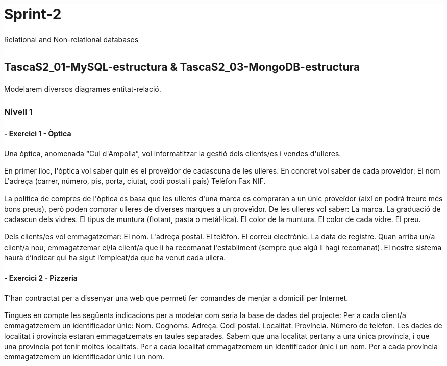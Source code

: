# Sprint-2

Relational and Non-relational databases

## TascaS2_01-MySQL-estructura & TascaS2_03-MongoDB-estructura

Modelarem diversos diagrames entitat-relació.

### Nivell 1

#### - Exercici 1 - Òptica
  
Una òptica, anomenada “Cul d'Ampolla”, vol informatitzar la gestió dels clients/es i vendes d'ulleres.

En primer lloc, l'òptica vol saber quin és el proveïdor de cadascuna de les ulleres. En concret vol saber de cada proveïdor:
El nom
L'adreça (carrer, número, pis, porta, ciutat, codi postal i país)
Telèfon
Fax
NIF.

La política de compres de l'òptica es basa que les ulleres d'una marca es compraran a un únic proveïdor (així en podrà treure més bons preus), però poden comprar ulleres de diverses marques a un proveïdor. De les ulleres vol saber:
La marca.
La graduació de cadascun dels vidres.
El tipus de muntura (flotant, pasta o metàl·lica).
El color de la muntura.
El color de cada vidre.
El preu.

Dels clients/es vol emmagatzemar:
El nom.
L'adreça postal.
El telèfon.
El correu electrònic.
La data de registre.
Quan arriba un/a client/a nou, emmagatzemar el/la client/a que li ha recomanat l'establiment (sempre que algú li hagi recomanat).
El nostre sistema haurà d’indicar qui ha sigut l’empleat/da que ha venut cada ullera.

#### - Exercici 2 - Pizzeria
  
T’han contractat per a dissenyar una web que permeti fer comandes de menjar a domicili per Internet.

Tingues en compte les següents indicacions per a modelar com seria la base de dades del projecte:
Per a cada client/a emmagatzemem un identificador únic:
Nom.
Cognoms.
Adreça.
Codi postal.
Localitat.
Província.
Número de telèfon.
Les dades de localitat i província estaran emmagatzemats en taules separades. Sabem que una localitat pertany a una única província, i que una província pot tenir moltes localitats. Per a cada localitat emmagatzemem un identificador únic i un nom. Per a cada província emmagatzemem un identificador únic i un nom.
